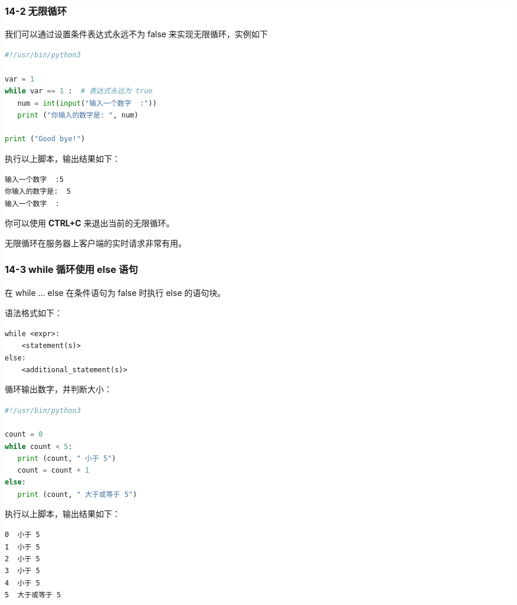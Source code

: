### 14-2 无限循环

我们可以通过设置条件表达式永远不为 false 来实现无限循环，实例如下

```python
#!/usr/bin/python3

var = 1
while var == 1 :  # 表达式永远为 true
   num = int(input("输入一个数字  :"))
   print ("你输入的数字是: ", num)

print ("Good bye!")
```

执行以上脚本，输出结果如下：

```
输入一个数字  :5
你输入的数字是:  5
输入一个数字  :
```

你可以使用 **CTRL+C** 来退出当前的无限循环。

无限循环在服务器上客户端的实时请求非常有用。

### 14-3 while 循环使用 else 语句

在 while … else 在条件语句为 false 时执行 else 的语句块。

语法格式如下：

```
while <expr>:
    <statement(s)>
else:
    <additional_statement(s)>
```

循环输出数字，并判断大小：

```python
#!/usr/bin/python3

count = 0
while count < 5:
   print (count, " 小于 5")
   count = count + 1
else:
   print (count, " 大于或等于 5")
```

执行以上脚本，输出结果如下：

```
0  小于 5
1  小于 5
2  小于 5
3  小于 5
4  小于 5
5  大于或等于 5
```
